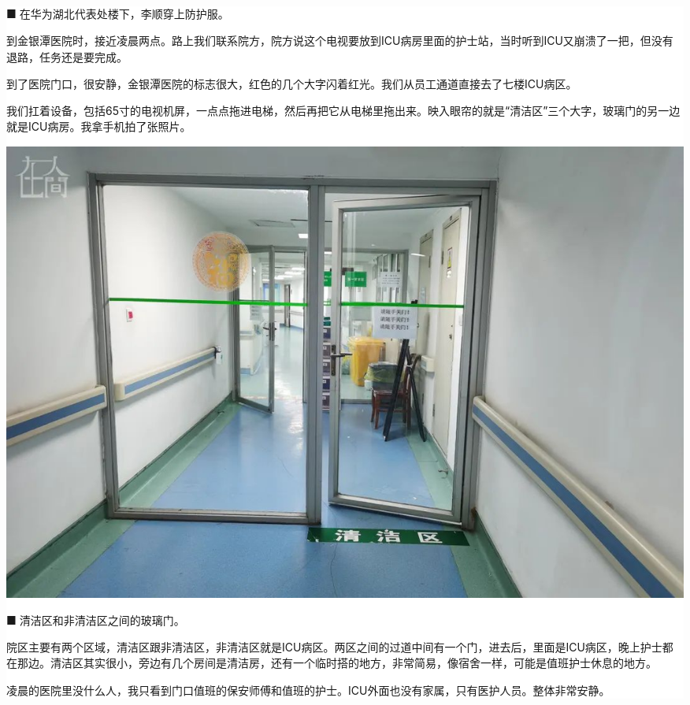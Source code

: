 ■ 在华为湖北代表处楼下，李顺穿上防护服。  

  

到金银潭医院时，接近凌晨两点。路上我们联系院方，院方说这个电视要放到ICU病房里面的护士站，当时听到ICU又崩溃了一把，但没有退路，任务还是要完成。

  

到了医院门口，很安静，金银潭医院的标志很大，红色的几个大字闪着红光。我们从员工通道直接去了七楼ICU病区。

  

我们扛着设备，包括65寸的电视机屏，一点点拖进电梯，然后再把它从电梯里拖出来。映入眼帘的就是“清洁区”三个大字，玻璃门的另一边就是ICU病房。我拿手机拍了张照片。

  

![](/images/post/b5502c158a9ad9ac88b21f68351e44a1.jpg)

■ 清洁区和非清洁区之间的玻璃门。

  

院区主要有两个区域，清洁区跟非清洁区，非清洁区就是ICU病区。两区之间的过道中间有一个门，进去后，里面是ICU病区，晚上护士都在那边。清洁区其实很小，旁边有几个房间是清洁房，还有一个临时搭的地方，非常简易，像宿舍一样，可能是值班护士休息的地方。

  

凌晨的医院里没什么人，我只看到门口值班的保安师傅和值班的护士。ICU外面也没有家属，只有医护人员。整体非常安静。

  
